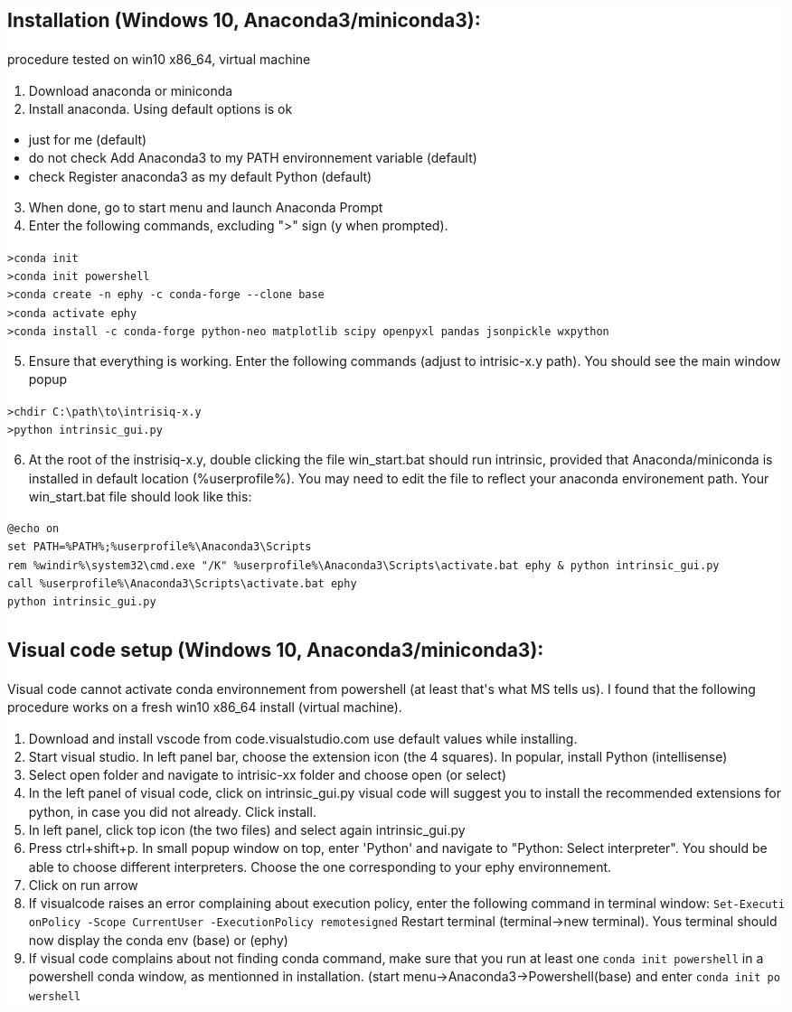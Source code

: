 Installation (Windows 10, Anaconda3/miniconda3):
------------------------------------------------
procedure tested on win10 x86_64, virtual machine
1) Download anaconda or miniconda
2) Install anaconda. Using default options is ok
* just for me (default)
* do not check Add Anaconda3 to my PATH environnement variable (default)
* check Register anaconda3 as my default Python (default)
3) When done, go to start menu and launch Anaconda Prompt
4) Enter the following commands, excluding ">" sign (y when prompted).

```
>conda init
>conda init powershell
>conda create -n ephy -c conda-forge --clone base
>conda activate ephy
>conda install -c conda-forge python-neo matplotlib scipy openpyxl pandas jsonpickle wxpython
```
5) Ensure that everything is working. Enter the following commands (adjust to intrisic-x.y path).
You should see the main window popup
```
>chdir C:\path\to\intrisiq-x.y
>python intrinsic_gui.py
```

6) At the root of the instrisiq-x.y, double clicking the file win_start.bat should run intrinsic, provided that Anaconda/miniconda is installed in default location (%userprofile%).
You may need to edit the file to reflect your anaconda environement path. Your win_start.bat file should look like this:
```
@echo on    
set PATH=%PATH%;%userprofile%\Anaconda3\Scripts
rem %windir%\system32\cmd.exe "/K" %userprofile%\Anaconda3\Scripts\activate.bat ephy & python intrinsic_gui.py
call %userprofile%\Anaconda3\Scripts\activate.bat ephy
python intrinsic_gui.py
```

Visual code setup (Windows 10, Anaconda3/miniconda3):
----------------------------------------------------
Visual code cannot activate conda environnement from powershell (at least that's what MS tells us). I found that the following procedure works on a fresh win10 x86_64 install (virtual machine).  
1) Download and install vscode from code.visualstudio.com
use default values while installing.
2) Start visual studio. In left panel bar, choose the extension icon (the 4 squares). In popular, install Python (intellisense)
3) Select open folder and navigate to intrisic-xx folder and choose open (or select)
4) In the left panel of visual code, click on intrinsic_gui.py
visual code will suggest you to install the recommended extensions for python, in case you did not already. Click install.  
5) In left panel, click top icon (the two files) and select again intrinsic_gui.py
6) Press ctrl+shift+p. In small popup window on top, enter 'Python' and navigate to "Python: Select interpreter". You should be able to choose different interpreters. Choose the one corresponding to your ephy environnement.  
8) Click on run arrow
9) If visualcode raises an error complaining about execution policy,
enter  the following command in terminal window:
`Set-ExecutionPolicy -Scope CurrentUser -ExecutionPolicy remotesigned`
Restart terminal (terminal->new terminal). Yous terminal should now display the conda env (base) or (ephy)
10) If visual code complains about not finding conda command, make sure that you run at least one `conda init powershell` in a powershell
conda window, as mentionned in installation. (start menu->Anaconda3->Powershell(base) and enter `conda init powershell`
